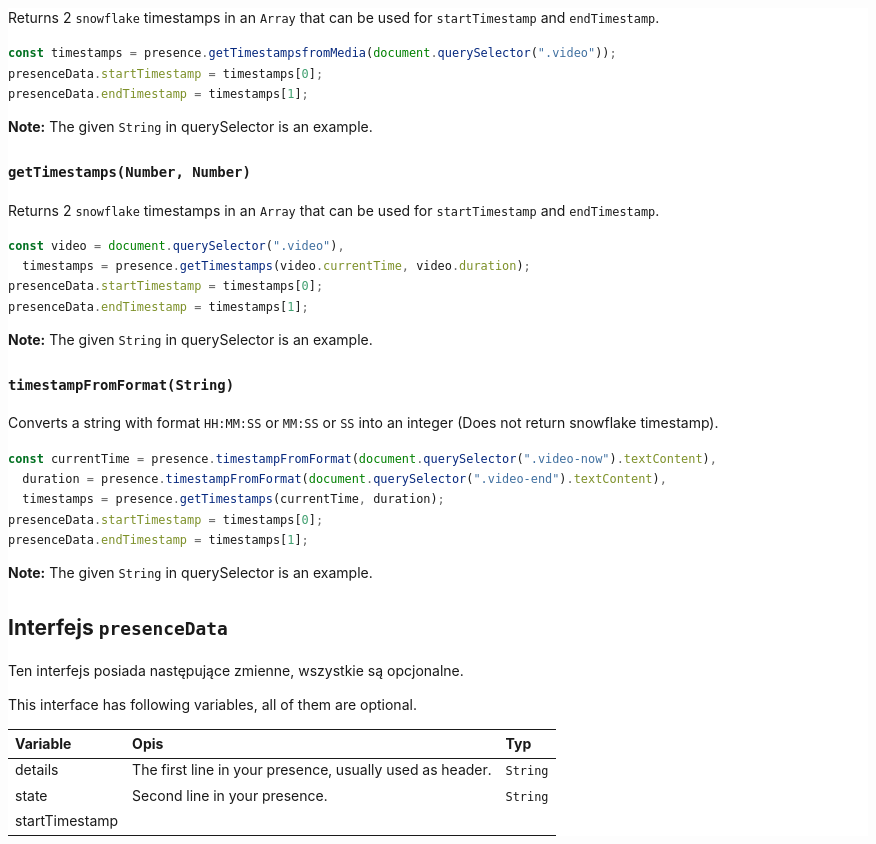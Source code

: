 Returns 2 `snowflake` timestamps in an `Array` that can be used for `startTimestamp` and `endTimestamp`.

```ts
const timestamps = presence.getTimestampsfromMedia(document.querySelector(".video"));
presenceData.startTimestamp = timestamps[0];
presenceData.endTimestamp = timestamps[1];
```

**Note:** The given `String` in querySelector is an example.

### `getTimestamps(Number, Number)`

Returns 2 `snowflake` timestamps in an `Array` that can be used for `startTimestamp` and `endTimestamp`.

```ts
const video = document.querySelector(".video"),
  timestamps = presence.getTimestamps(video.currentTime, video.duration);
presenceData.startTimestamp = timestamps[0];
presenceData.endTimestamp = timestamps[1];
```

**Note:** The given `String` in querySelector is an example.

### `timestampFromFormat(String)`

Converts a string with format `HH:MM:SS` or `MM:SS` or `SS` into an integer (Does not return snowflake timestamp).

```ts
const currentTime = presence.timestampFromFormat(document.querySelector(".video-now").textContent),
  duration = presence.timestampFromFormat(document.querySelector(".video-end").textContent),
  timestamps = presence.getTimestamps(currentTime, duration);
presenceData.startTimestamp = timestamps[0];
presenceData.endTimestamp = timestamps[1];
```

**Note:** The given `String` in querySelector is an example.

## Interfejs `presenceData`

Ten interfejs posiada następujące zmienne, wszystkie są opcjonalne.

This interface has following variables, all of them are optional.

<table>
  <thead>
    <tr>
      <th style="text-align:left">Variable</th>
      <th style="text-align:left">Opis</th>
      <th style="text-align:left">Typ</th>
    </tr>
  </thead>
  <tbody>
    <tr>
      <td style="text-align:left">details</td>
      <td style="text-align:left">The first line in your presence, usually used as header.</td>
      <td style="text-align:left"><code>String</code>
      </td>
    </tr>
    <tr>
      <td style="text-align:left">state</td>
      <td style="text-align:left">Second line in your presence.</td>
      <td style="text-align:left"><code>String</code>
      </td>
    </tr>
    <tr>
      <td style="text-align:left">startTimestamp</td>
